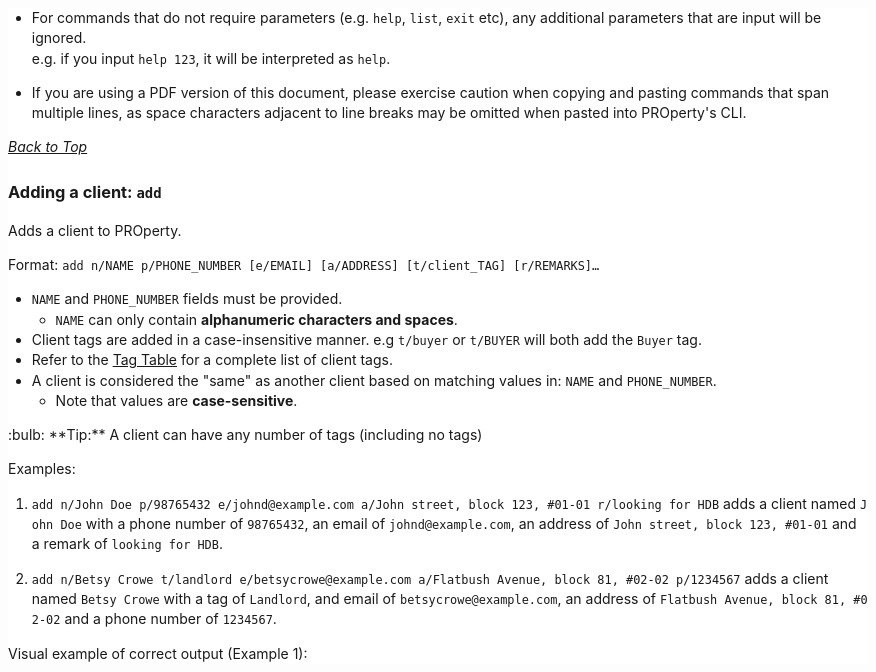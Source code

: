 * For commands that do not require parameters (e.g. `help`, `list`, `exit` etc), any additional parameters that are input will be ignored.<br>
  e.g. if you input `help 123`, it will be interpreted as `help`.

* If you are using a PDF version of this document, please exercise caution when copying and pasting commands that span multiple lines, as space characters adjacent to line breaks may be omitted when pasted into PROperty's CLI.  

</div>

<div class="no-print" markdown="span">

[_Back to Top_](#table-of-contents)

</div>

### Adding a client: `add`

Adds a client to PROperty.

Format: `add n/NAME p/PHONE_NUMBER [e/EMAIL] [a/ADDRESS] [t/client_TAG] [r/REMARKS]…​`

- `NAME` and `PHONE_NUMBER` fields must be provided.
  - `NAME` can only contain **alphanumeric characters and spaces**.
-  Client tags are added in a case-insensitive manner. e.g `t/buyer` or `t/BUYER` will both add the `Buyer` tag.
-  Refer to the [Tag Table](#tag-table) for a complete list of client tags.
- A client is considered the "same" as another client based on matching values in: `NAME` and `PHONE_NUMBER`.
  - Note that values are **case-sensitive**.

<div markdown="span" class="alert alert-primary">:bulb: **Tip:**
A client can have any number of tags (including no tags)
</div>

Examples:

1. `add n/John Doe p/98765432 e/johnd@example.com a/John street, block 123, #01-01 r/looking for HDB` adds a client named `John Doe` with a phone number of `98765432`, an email of `johnd@example.com`, an address of `John street, block 123, #01-01` and a remark of `looking for HDB`.


2. `add n/Betsy Crowe t/landlord e/betsycrowe@example.com a/Flatbush Avenue, block 81, #02-02 p/1234567` adds a client named `Betsy Crowe` with a tag of `Landlord`, and email of `betsycrowe@example.com`, an address of `Flatbush Avenue, block 81, #02-02` and a phone number of `1234567`.


Visual example of correct output (Example 1):
